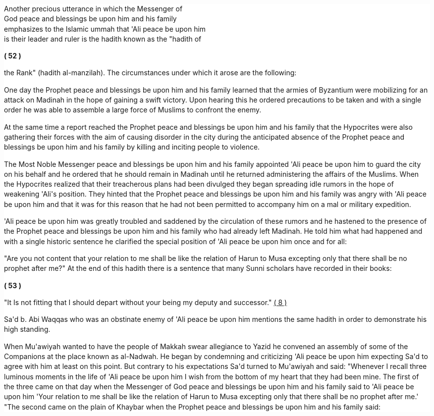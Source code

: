 Another precious utterance in which the Messenger of  
 God peace and blessings be upon him and his family  
 emphasizes to the Islamic ummah that 'Ali peace be upon him  
 is their leader and ruler is the hadith known as the "hadith of  

**( 52 )**

the Rank" (hadith al-manzilah). The circumstances under which it arose
are the following:

One day the Prophet peace and blessings be upon him and his family
learned that the armies of Byzantium were mobilizing for an attack on
Madinah in the hope of gaining a swift victory. Upon hearing this he
ordered precautions to be taken and with a single order he was able to
assemble a large force of Muslims to confront the enemy.

At the same time a report reached the Prophet peace and blessings be
upon him and his family that the Hypocrites were also gathering their
forces with the aim of causing disorder in the city during the
anticipated absence of the Prophet peace and blessings be upon him and
his family by killing and inciting people to violence.

The Most Noble Messenger peace and blessings be upon him and his family
appointed 'Ali peace be upon him to guard the city on his behalf and he
ordered that he should remain in Madinah until he returned administering
the affairs of the Muslims. When the Hypocrites realized that their
treacherous plans had been divulged they began spreading idle rumors in
the hope of weakening 'Ali's position. They hinted that the Prophet
peace and blessings be upon him and his family was angry with 'Ali peace
be upon him and that it was for this reason that he had not been
permitted to accompany him on a mal or military expedition.

'Ali peace be upon him was greatly troubled and saddened by the
circulation of these rumors and he hastened to the presence of the
Prophet peace and blessings be upon him and his family who had already
left Madinah. He told him what had happened and with a single historic
sentence he clarified the special position of 'Ali peace be upon him
once and for all:

"Are you not content that your relation to me shall be like the relation
of Harun to Musa excepting only that there shall be no prophet after
me?" At the end of this hadith there is a sentence that many Sunni
scholars have recorded in their books:

**( 53 )**

"It Is not fitting that I should depart without your being my deputy and
successor." [( 8 )](#p8)

Sa'd b. Abi Waqqas who was an obstinate enemy of 'Ali peace be upon him
mentions the same hadith in order to demonstrate his high standing.

When Mu'awiyah wanted to have the people of Makkah swear allegiance to
Yazid he convened an assembly of some of the Companions at the place
known as al-Nadwah. He began by condemning and criticizing 'Ali peace be
upon him expecting Sa'd to agree with him at least on this point. But
contrary to his expectations Sa'd turned to Mu'awiyah and said:
"Whenever I recall three luminous moments in the life of 'Ali peace be
upon him I wish from the bottom of my heart that they had been mine. The
first of the three came on that day when the Messenger of God peace and
blessings be upon him and his family said to 'Ali peace be upon him
'Your relation to me shall be like the relation of Harun to Musa
excepting only that there shall be no prophet after me.' "The second
came on the plain of Khaybar when the Prophet peace and blessings be
upon him and his family said:
